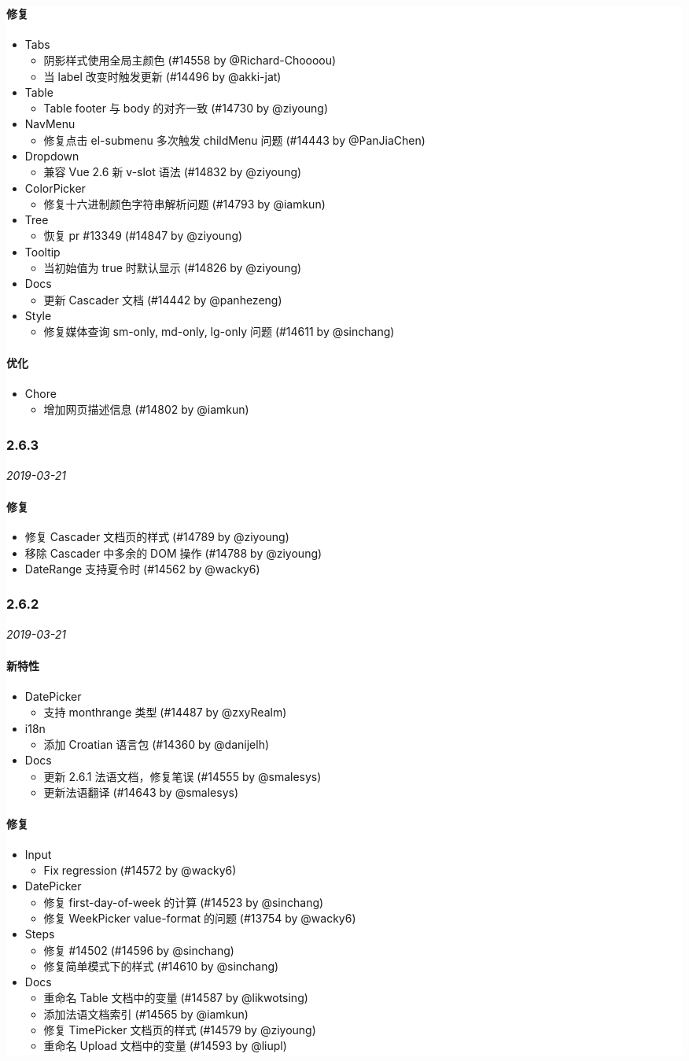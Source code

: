 #### 修复

- Tabs
    - 阴影样式使用全局主颜色 (#14558 by @Richard-Choooou)
    - 当 label 改变时触发更新 (#14496 by @akki-jat)
- Table
    - Table footer 与 body 的对齐一致 (#14730 by @ziyoung)
- NavMenu
    - 修复点击 el-submenu 多次触发 childMenu 问题 (#14443 by @PanJiaChen)
- Dropdown
    - 兼容 Vue 2.6 新 v-slot 语法 (#14832 by @ziyoung)
- ColorPicker
    - 修复十六进制颜色字符串解析问题 (#14793 by @iamkun)
- Tree
    - 恢复 pr #13349 (#14847 by @ziyoung)
- Tooltip
    - 当初始值为 true 时默认显示 (#14826 by @ziyoung)
- Docs
    - 更新 Cascader 文档 (#14442 by @panhezeng)
- Style
    - 修复媒体查询 sm-only, md-only, lg-only 问题 (#14611 by @sinchang)

#### 优化

- Chore
    - 增加网页描述信息 (#14802 by @iamkun)

### 2.6.3

*2019-03-21*

#### 修复

- 修复 Cascader 文档页的样式 (#14789 by @ziyoung)
- 移除 Cascader 中多余的 DOM 操作 (#14788 by @ziyoung)
- DateRange 支持夏令时 (#14562 by @wacky6)

### 2.6.2

*2019-03-21*

#### 新特性

- DatePicker
    - 支持 monthrange 类型 (#14487 by @zxyRealm)
- i18n
    - 添加 Croatian 语言包 (#14360 by @danijelh)
- Docs
    - 更新 2.6.1 法语文档，修复笔误 (#14555 by @smalesys)
    - 更新法语翻译 (#14643 by @smalesys)

#### 修复

- Input
    - Fix regression (#14572 by @wacky6)
- DatePicker
    - 修复 first-day-of-week 的计算 (#14523 by @sinchang)
    - 修复 WeekPicker value-format 的问题 (#13754 by @wacky6)
- Steps
    - 修复 #14502 (#14596 by @sinchang)
    - 修复简单模式下的样式 (#14610 by @sinchang)
- Docs
    - 重命名 Table 文档中的变量 (#14587 by @likwotsing)
    - 添加法语文档索引 (#14565 by @iamkun)
    - 修复 TimePicker 文档页的样式 (#14579 by @ziyoung)
    - 重命名 Upload 文档中的变量 (#14593 by @liupl)